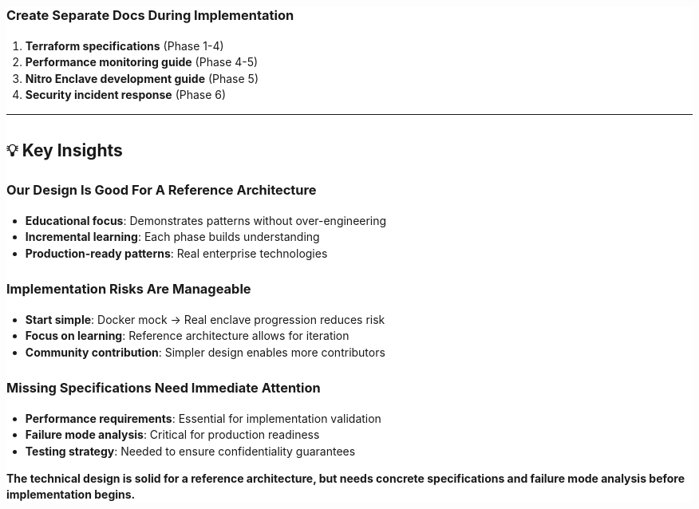 ### **Create Separate Docs During Implementation**
1. **Terraform specifications** (Phase 1-4)
2. **Performance monitoring guide** (Phase 4-5)  
3. **Nitro Enclave development guide** (Phase 5)
4. **Security incident response** (Phase 6)

---

## 💡 Key Insights

### **Our Design Is Good For A Reference Architecture**
- **Educational focus**: Demonstrates patterns without over-engineering
- **Incremental learning**: Each phase builds understanding
- **Production-ready patterns**: Real enterprise technologies

### **Implementation Risks Are Manageable**
- **Start simple**: Docker mock → Real enclave progression reduces risk
- **Focus on learning**: Reference architecture allows for iteration
- **Community contribution**: Simpler design enables more contributors

### **Missing Specifications Need Immediate Attention**
- **Performance requirements**: Essential for implementation validation
- **Failure mode analysis**: Critical for production readiness
- **Testing strategy**: Needed to ensure confidentiality guarantees

**The technical design is solid for a reference architecture, but needs concrete specifications and failure mode analysis before implementation begins.**
